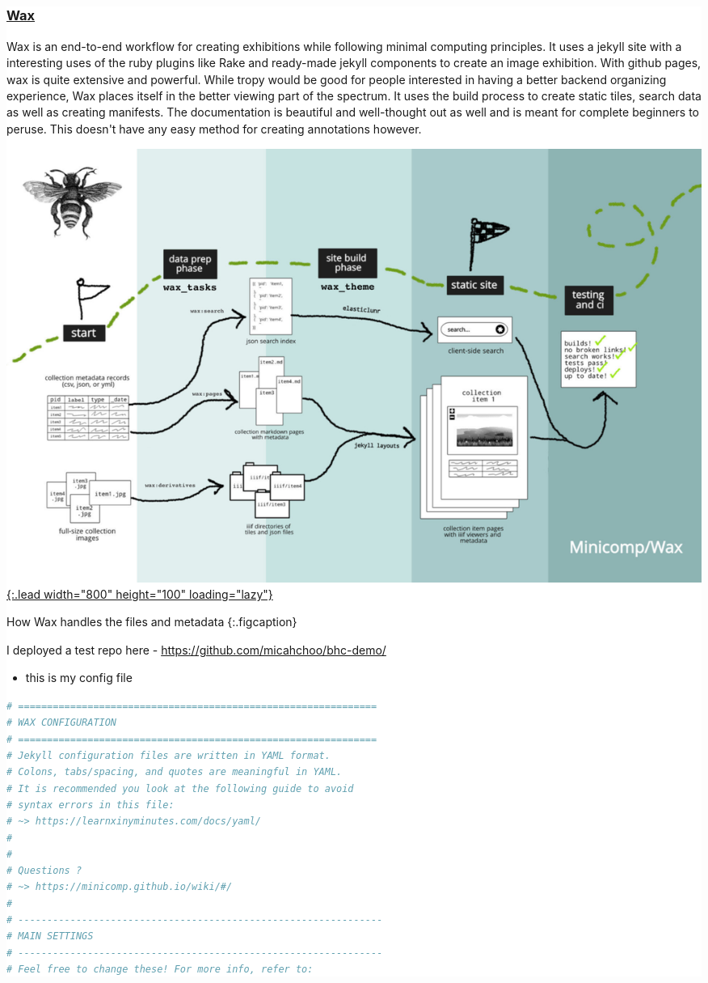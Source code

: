 ### [Wax](https://minicomp.github.io/wiki/wax/)

Wax is an end-to-end workflow for creating exhibitions while following minimal computing principles. It uses a jekyll site with a interesting uses of the ruby plugins like Rake and ready-made jekyll components to create an image exhibition. 
With github pages, wax is quite extensive and powerful. While tropy would be good for people interested in having a better backend organizing experience, Wax places itself in the better viewing part of the spectrum. 
It uses the build process to create static tiles, search data as well as creating manifests. The documentation is beautiful and well-thought out as well and is meant for complete beginners to peruse.
This doesn't have any easy method for creating annotations however.

<a class="spotlight" href="/assets/img/projects/Wax_Workflow.png">![How Wax handles the files and metadata](/assets/img/projects/Wax_Workflow.png){:.lead width="800" height="100" loading="lazy"}</a>

How Wax handles the files and metadata
{:.figcaption}


I deployed a test repo here - https://github.com/micahchoo/bhc-demo/
- this is my config file

```yml
# ==============================================================
# WAX CONFIGURATION
# ==============================================================
# Jekyll configuration files are written in YAML format.
# Colons, tabs/spacing, and quotes are meaningful in YAML.
# It is recommended you look at the following guide to avoid
# syntax errors in this file:
# ~> https://learnxinyminutes.com/docs/yaml/
#
#
# Questions ?
# ~> https://minicomp.github.io/wiki/#/
#
# ---------------------------------------------------------------
# MAIN SETTINGS
# ---------------------------------------------------------------
# Feel free to change these! For more info, refer to:
```